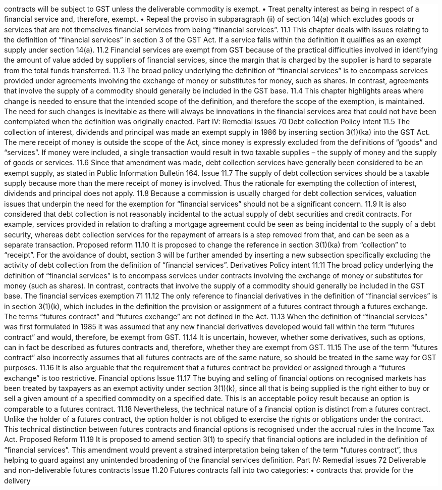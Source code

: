 contracts will be subject to GST unless the deliverable commodity is exempt. • Treat penalty interest as being in respect of a financial service and, therefore, exempt. • Repeal the proviso in subparagraph (ii) of section 14(a) which excludes goods or services that are not themselves financial services from being “financial services”. 11.1 This chapter deals with issues relating to the definition of “financial services” in section 3 of the GST Act. If a service falls within the definition it qualifies as an exempt supply under section 14(a). 11.2 Financial services are exempt from GST because of the practical difficulties involved in identifying the amount of value added by suppliers of financial services, since the margin that is charged by the supplier is hard to separate from the total funds transferred. 11.3 The broad policy underlying the definition of “financial services” is to encompass services provided under agreements involving the exchange of money or substitutes for money, such as shares. In contrast, agreements that involve the supply of a commodity should generally be included in the GST base. 11.4 This chapter highlights areas where change is needed to ensure that the intended scope of the definition, and therefore the scope of the exemption, is maintained. The need for such changes is inevitable as there will always be innovations in the financial services area that could not have been contemplated when the definition was originally enacted. Part IV: Remedial issues 70 Debt collection Policy intent 11.5 The collection of interest, dividends and principal was made an exempt supply in 1986 by inserting section 3(1)(ka) into the GST Act. The mere receipt of money is outside the scope of the Act, since money is expressly excluded from the definitions of “goods” and “services”. If money were included, a single transaction would result in two taxable supplies – the supply of money and the supply of goods or services. 11.6 Since that amendment was made, debt collection services have generally been considered to be an exempt supply, as stated in Public Information Bulletin 164. Issue 11.7 The supply of debt collection services should be a taxable supply because more than the mere receipt of money is involved. Thus the rationale for exempting the collection of interest, dividends and principal does not apply. 11.8 Because a commission is usually charged for debt collection services, valuation issues that underpin the need for the exemption for “financial services” should not be a significant concern. 11.9 It is also considered that debt collection is not reasonably incidental to the actual supply of debt securities and credit contracts. For example, services provided in relation to drafting a mortgage agreement could be seen as being incidental to the supply of a debt security, whereas debt collection services for the repayment of arrears is a step removed from that, and can be seen as a separate transaction. Proposed reform 11.10 It is proposed to change the reference in section 3(1)(ka) from “collection” to “receipt”. For the avoidance of doubt, section 3 will be further amended by inserting a new subsection specifically excluding the activity of debt collection from the definition of “financial services”. Derivatives Policy intent 11.11 The broad policy underlying the definition of “financial services” is to encompass services under contracts involving the exchange of money or substitutes for money (such as shares). In contrast, contracts that involve the supply of a commodity should generally be included in the GST base. The financial services exemption 71 11.12 The only reference to financial derivatives in the definition of “financial services” is in section 3(1)(k), which includes in the definition the provision or assignment of a futures contract through a futures exchange. The terms “futures contract” and “futures exchange” are not defined in the Act. 11.13 When the definition of “financial services” was first formulated in 1985 it was assumed that any new financial derivatives developed would fall within the term “futures contract” and would, therefore, be exempt from GST. 11.14 It is uncertain, however, whether some derivatives, such as options, can in fact be described as futures contracts and, therefore, whether they are exempt from GST. 11.15 The use of the term “futures contract” also incorrectly assumes that all futures contracts are of the same nature, so should be treated in the same way for GST purposes. 11.16 It is also arguable that the requirement that a futures contract be provided or assigned through a “futures exchange” is too restrictive. Financial options Issue 11.17 The buying and selling of financial options on recognised markets has been treated by taxpayers as an exempt activity under section 3(1)(k), since all that is being supplied is the right either to buy or sell a given amount of a specified commodity on a specified date. This is an acceptable policy result because an option is comparable to a futures contract. 11.18 Nevertheless, the technical nature of a financial option is distinct from a futures contract. Unlike the holder of a futures contract, the option holder is not obliged to exercise the rights or obligations under the contract. This technical distinction between futures contracts and financial options is recognised under the accrual rules in the Income Tax Act. Proposed Reform 11.19 It is proposed to amend section 3(1) to specify that financial options are included in the definition of “financial services”. This amendment would prevent a strained interpretation being taken of the term “futures contract”, thus helping to guard against any unintended broadening of the financial services definition. Part IV: Remedial issues 72 Deliverable and non-deliverable futures contracts Issue 11.20 Futures contracts fall into two categories: • contracts that provide for the delivery